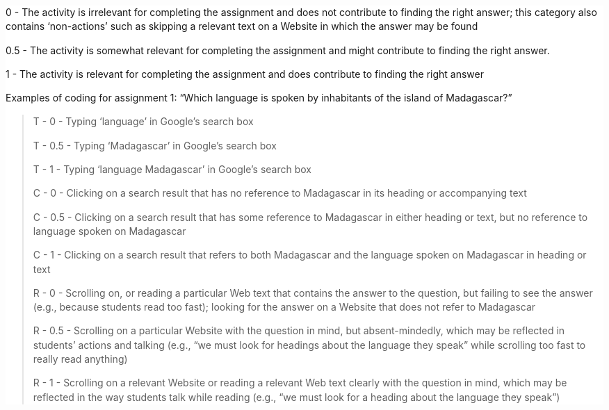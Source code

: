 0 - The activity is irrelevant for completing the assignment and does not contribute to finding the right answer; this category also contains ‘non-actions’ such as skipping a relevant text on a Website in which the answer may be found

0.5 - The activity is somewhat relevant for completing the assignment and might contribute to finding the right answer.

1 - The activity is relevant for completing the assignment and does contribute to finding the right answer

Examples of coding for assignment 1: “Which language is spoken by inhabitants of the island of Madagascar?”

> T - 0 - Typing ‘language’ in Google’s search box
> 
> T - 0.5 - Typing ‘Madagascar’ in Google’s search box
> 
> T - 1 - Typing ‘language Madagascar’ in Google’s search box
> 
> C - 0 - Clicking on a search result that has no reference to Madagascar in its heading or accompanying text
> 
> C - 0.5 - Clicking on a search result that has some reference to Madagascar in either heading or text, but no reference to language spoken on Madagascar
> 
> C - 1 - Clicking on a search result that refers to both Madagascar and the language spoken on Madagascar in heading or text
> 
> R - 0 - Scrolling on, or reading a particular Web text that contains the answer to the question, but failing to see the answer (e.g., because students read too fast); looking for the answer on a Website that does not refer to Madagascar
> 
> R - 0.5 - Scrolling on a particular Website with the question in mind, but absent-mindedly, which may be reflected in students’ actions and talking (e.g., “we must look for headings about the language they speak” while scrolling too fast to really read anything)
> 
> R - 1 - Scrolling on a relevant Website or reading a relevant Web text clearly with the question in mind, which may be reflected in the way students talk while reading (e.g., “we must look for a heading about the language they speak”)



